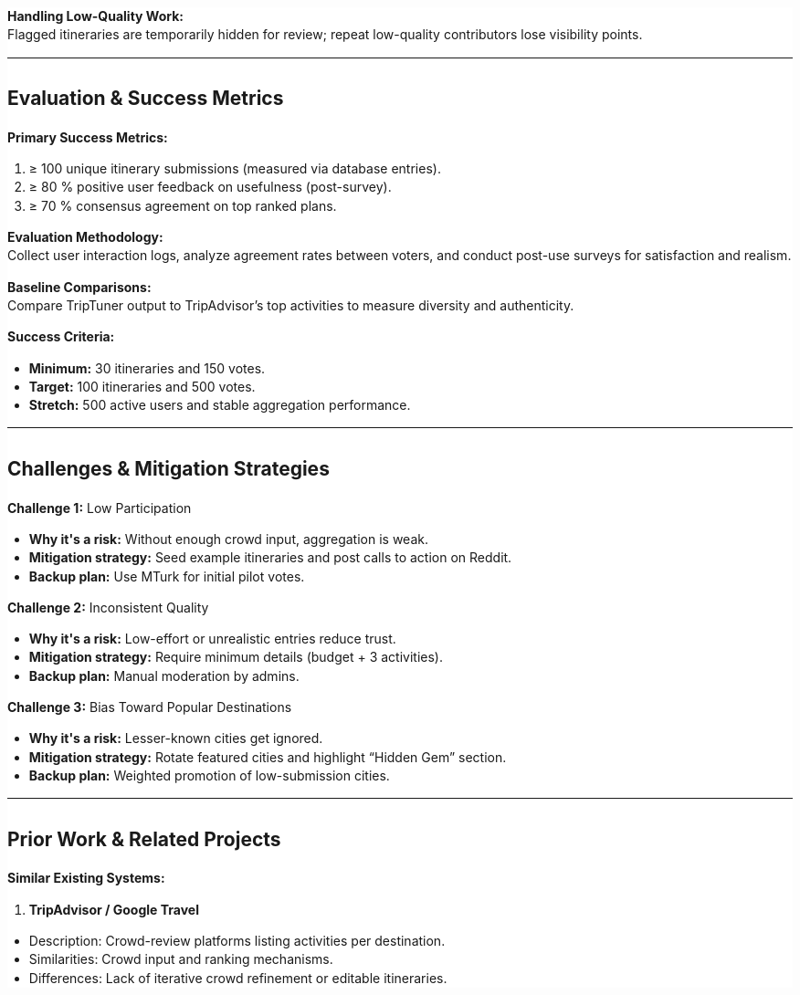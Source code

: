 **Handling Low-Quality Work:**  
Flagged itineraries are temporarily hidden for review; repeat low-quality contributors lose visibility points.

---

## Evaluation & Success Metrics

**Primary Success Metrics:**

1. ≥ 100 unique itinerary submissions (measured via database entries).  
2. ≥ 80 % positive user feedback on usefulness (post-survey).  
3. ≥ 70 % consensus agreement on top ranked plans.

**Evaluation Methodology:**  
Collect user interaction logs, analyze agreement rates between voters, and conduct post-use surveys for satisfaction and realism.

**Baseline Comparisons:**  
Compare TripTuner output to TripAdvisor’s top activities to measure diversity and authenticity.

**Success Criteria:**  
- **Minimum:** 30 itineraries and 150 votes.  
- **Target:** 100 itineraries and 500 votes.  
- **Stretch:** 500 active users and stable aggregation performance.

---

## Challenges & Mitigation Strategies

**Challenge 1:** Low Participation  
- **Why it's a risk:** Without enough crowd input, aggregation is weak.  
- **Mitigation strategy:** Seed example itineraries and post calls to action on Reddit.  
- **Backup plan:** Use MTurk for initial pilot votes.

**Challenge 2:** Inconsistent Quality  
- **Why it's a risk:** Low-effort or unrealistic entries reduce trust.  
- **Mitigation strategy:** Require minimum details (budget + 3 activities).  
- **Backup plan:** Manual moderation by admins.

**Challenge 3:** Bias Toward Popular Destinations  
- **Why it's a risk:** Lesser-known cities get ignored.  
- **Mitigation strategy:** Rotate featured cities and highlight “Hidden Gem” section.  
- **Backup plan:** Weighted promotion of low-submission cities.

---

## Prior Work & Related Projects

**Similar Existing Systems:**

1. **TripAdvisor / Google Travel**  
  - Description: Crowd-review platforms listing activities per destination.  
  - Similarities: Crowd input and ranking mechanisms.  
  - Differences: Lack of iterative crowd refinement or editable itineraries.  

